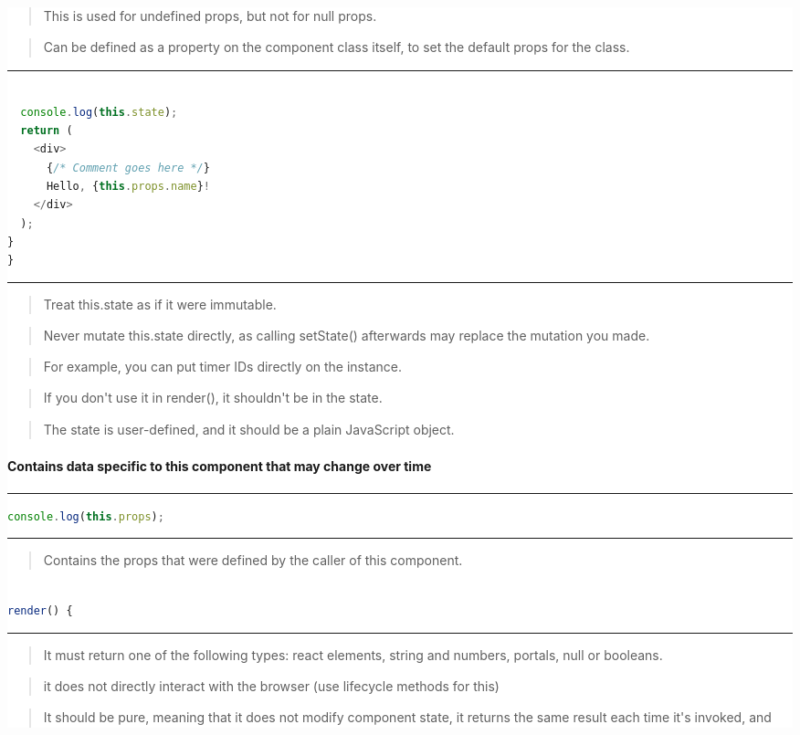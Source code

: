 > This is used for undefined props, but not for null props.

> Can be defined as a property on the component class itself, to set the default props for the class.

---

```js

  console.log(this.state);
  return (
    <div>
      {/* Comment goes here */}
      Hello, {this.props.name}!
    </div>
  );
}
}
```

---

> Treat this.state as if it were immutable.

> Never mutate this.state directly, as calling setState() afterwards may replace the mutation you made.

> For example, you can put timer IDs directly on the instance.

> If you don't use it in render(), it shouldn't be in the state.

> The state is user-defined, and it should be a plain JavaScript object.

#### Contains data specific to this component that may change over time

---

```js
console.log(this.props);
```

---

> Contains the props that were defined by the caller of this component.

```js

render() {
```

---

> It must return one of the following types: react elements, string and numbers, portals, null or booleans.

> it does not directly interact with the browser (use lifecycle methods for this)

> It should be pure, meaning that it does not modify component state, it returns the same result each time it's invoked, and
